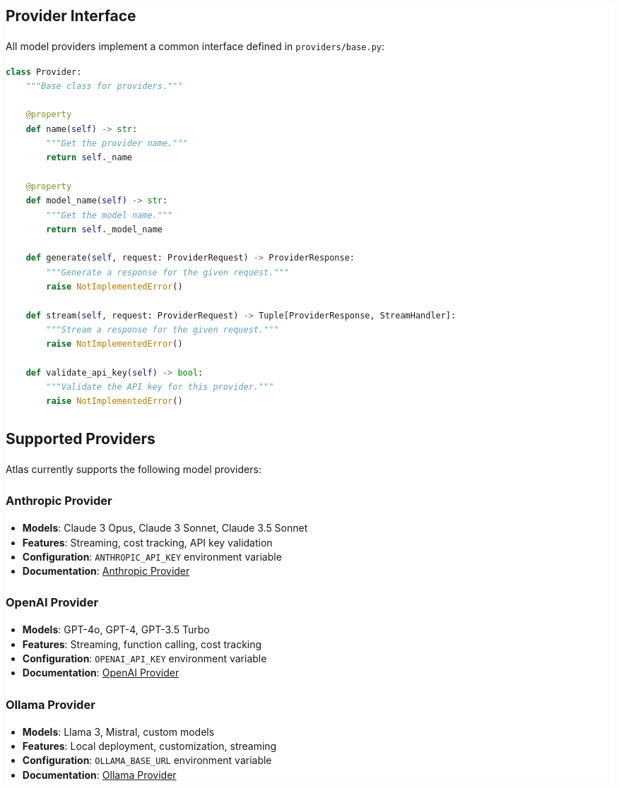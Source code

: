 ## Provider Interface

All model providers implement a common interface defined in `providers/base.py`:

```python
class Provider:
    """Base class for providers."""

    @property
    def name(self) -> str:
        """Get the provider name."""
        return self._name

    @property
    def model_name(self) -> str:
        """Get the model name."""
        return self._model_name

    def generate(self, request: ProviderRequest) -> ProviderResponse:
        """Generate a response for the given request."""
        raise NotImplementedError()

    def stream(self, request: ProviderRequest) -> Tuple[ProviderResponse, StreamHandler]:
        """Stream a response for the given request."""
        raise NotImplementedError()

    def validate_api_key(self) -> bool:
        """Validate the API key for this provider."""
        raise NotImplementedError()
```

## Supported Providers

Atlas currently supports the following model providers:

### Anthropic Provider

- **Models**: Claude 3 Opus, Claude 3 Sonnet, Claude 3.5 Sonnet
- **Features**: Streaming, cost tracking, API key validation
- **Configuration**: `ANTHROPIC_API_KEY` environment variable
- **Documentation**: [Anthropic Provider](./anthropic.md)

### OpenAI Provider

- **Models**: GPT-4o, GPT-4, GPT-3.5 Turbo
- **Features**: Streaming, function calling, cost tracking
- **Configuration**: `OPENAI_API_KEY` environment variable
- **Documentation**: [OpenAI Provider](./openai.md)

### Ollama Provider

- **Models**: Llama 3, Mistral, custom models
- **Features**: Local deployment, customization, streaming
- **Configuration**: `OLLAMA_BASE_URL` environment variable
- **Documentation**: [Ollama Provider](./ollama.md)
